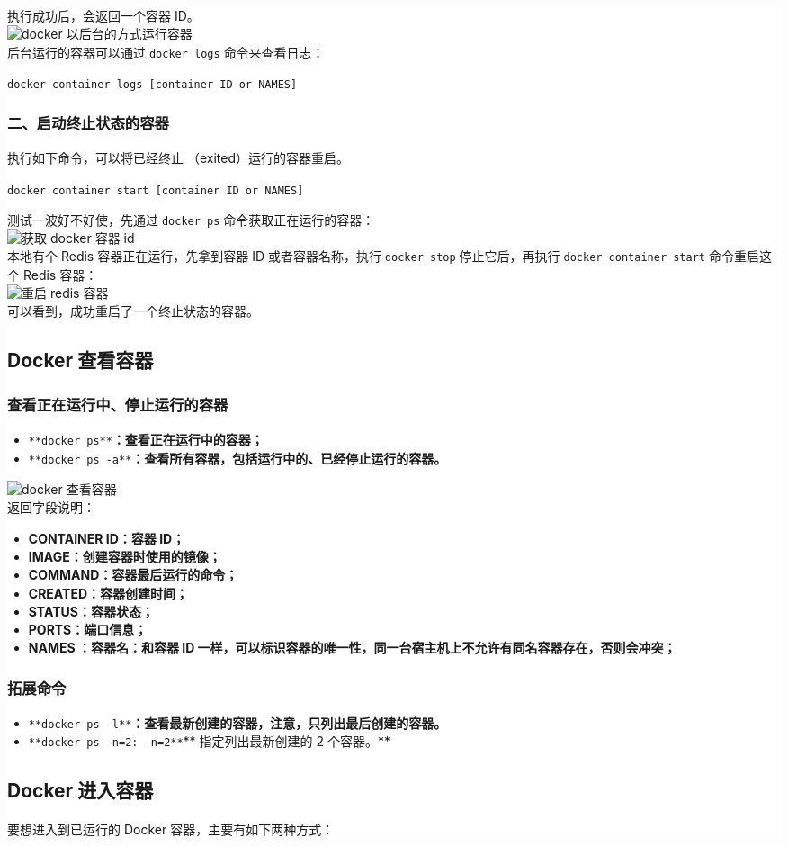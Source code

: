 执行成功后，会返回一个容器 ID。<br />![docker 以后台的方式运行容器](https://cdn.nlark.com/yuque/0/2022/jpeg/396745/1658470293578-08dc1cdb-2c9e-4fd4-accd-3227e1a35ae9.jpeg#clientId=udeb70fc2-6322-4&from=paste&id=u31a689c5&originHeight=57&originWidth=1080&originalType=url&ratio=1&rotation=0&showTitle=true&status=done&style=none&taskId=u8b2a01e3-1cd4-4205-85b0-10b5291efdc&title=docker%20%E4%BB%A5%E5%90%8E%E5%8F%B0%E7%9A%84%E6%96%B9%E5%BC%8F%E8%BF%90%E8%A1%8C%E5%AE%B9%E5%99%A8 "docker 以后台的方式运行容器")<br />后台运行的容器可以通过 `docker logs` 命令来查看日志：
```bash
docker container logs [container ID or NAMES]
```
<a name="tp5nf"></a>
### 二、启动终止状态的容器
执行如下命令，可以将已经终止 （exited）运行的容器重启。
```bash
docker container start [container ID or NAMES]
```
测试一波好不好使，先通过 `docker ps` 命令获取正在运行的容器：<br />![获取 docker 容器 id](https://cdn.nlark.com/yuque/0/2022/jpeg/396745/1658470293562-4cd59c87-b765-4c0d-9b12-4f5bcdb11e33.jpeg#clientId=udeb70fc2-6322-4&from=paste&id=u43d6abd1&originHeight=86&originWidth=1080&originalType=url&ratio=1&rotation=0&showTitle=true&status=done&style=none&taskId=ucc4465c5-4043-4e0c-bf5d-10114abe0e8&title=%E8%8E%B7%E5%8F%96%20docker%20%E5%AE%B9%E5%99%A8%20id "获取 docker 容器 id")<br />本地有个 Redis 容器正在运行，先拿到容器 ID 或者容器名称，执行 `docker stop` 停止它后，再执行 `docker container start` 命令重启这个 Redis 容器：<br />![重启 redis 容器](https://cdn.nlark.com/yuque/0/2022/jpeg/396745/1658470294037-bf19b334-4586-4395-a515-f5ed23f1febe.jpeg#clientId=udeb70fc2-6322-4&from=paste&id=ubc4c7a20&originHeight=166&originWidth=1080&originalType=url&ratio=1&rotation=0&showTitle=true&status=done&style=none&taskId=ubef206d2-ac95-4769-a28e-7c6da072c60&title=%E9%87%8D%E5%90%AF%20redis%20%E5%AE%B9%E5%99%A8 "重启 redis 容器")<br />可以看到，成功重启了一个终止状态的容器。
<a name="gfTSP"></a>
## Docker 查看容器
<a name="WPKab"></a>
### 查看正在运行中、停止运行的容器

- `**docker ps**`**：查看正在运行中的容器；**
- `**docker ps -a**`**：查看所有容器，包括运行中的、已经停止运行的容器。**

![docker 查看容器](https://cdn.nlark.com/yuque/0/2022/jpeg/396745/1658470294071-a7bf5e67-47c0-4f2f-ada5-1e100418f284.jpeg#clientId=udeb70fc2-6322-4&from=paste&id=ua9dcaa35&originHeight=244&originWidth=1080&originalType=url&ratio=1&rotation=0&showTitle=true&status=done&style=none&taskId=u30e384db-9f92-48ea-8101-16a2f2bca07&title=docker%20%E6%9F%A5%E7%9C%8B%E5%AE%B9%E5%99%A8 "docker 查看容器")<br />返回字段说明：

- **CONTAINER ID：容器 ID；**
- **IMAGE：创建容器时使用的镜像；**
- **COMMAND：容器最后运行的命令；**
- **CREATED：容器创建时间；**
- **STATUS：容器状态；**
- **PORTS：端口信息；**
- **NAMES ：容器名：和容器 ID 一样，可以标识容器的唯一性，同一台宿主机上不允许有同名容器存在，否则会冲突；**
<a name="TqrVh"></a>
### **拓展命令**

- `**docker ps -l**`**：查看最新创建的容器，注意，只列出最后创建的容器。**
- `**docker ps -n=2: -n=2**`** 指定列出最新创建的 2 个容器。**
<a name="J3t2A"></a>
## Docker 进入容器
要想进入到已运行的 Docker 容器，主要有如下两种方式：
